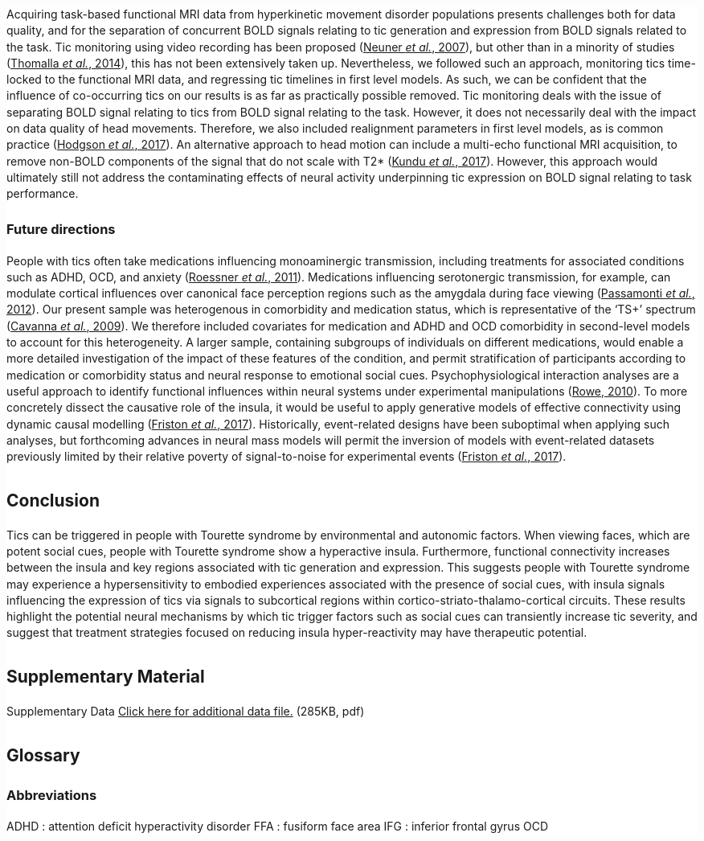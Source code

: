Acquiring task-based functional MRI data from hyperkinetic movement disorder populations presents challenges both for data quality, and for the separation of concurrent BOLD signals relating to tic generation and expression from BOLD signals related to the task. Tic monitoring using video recording has been proposed ([Neuner *et al.*, 2007](#awy254-B49)), but other than in a minority of studies ([Thomalla *et al.*, 2014](#awy254-B62)), this has not been extensively taken up. Nevertheless, we followed such an approach, monitoring tics time-locked to the functional MRI data, and regressing tic timelines in first level models. As such, we can be confident that the influence of co-occurring tics on our results is as far as practically possible removed.
Tic monitoring deals with the issue of separating BOLD signal relating to tics from BOLD signal relating to the task. However, it does not necessarily deal with the impact on data quality of head movements. Therefore, we also included realignment parameters in first level models, as is common practice ([Hodgson *et al.*, 2017](#awy254-B36)). An alternative approach to head motion can include a multi-echo functional MRI acquisition, to remove non-BOLD components of the signal that do not scale with T2\* ([Kundu *et al.*, 2017](#awy254-B41)). However, this approach would ultimately still not address the contaminating effects of neural activity underpinning tic expression on BOLD signal relating to task performance.
### Future directions
People with tics often take medications influencing monoaminergic transmission, including treatments for associated conditions such as ADHD, OCD, and anxiety ([Roessner *et al.*, 2011](#awy254-B58)). Medications influencing serotonergic transmission, for example, can modulate cortical influences over canonical face perception regions such as the amygdala during face viewing ([Passamonti *et al.*, 2012](#awy254-B51)). Our present sample was heterogenous in comorbidity and medication status, which is representative of the ‘TS+’ spectrum ([Cavanna *et al.*, 2009](#awy254-B8)). We therefore included covariates for medication and ADHD and OCD comorbidity in second-level models to account for this heterogeneity. A larger sample, containing subgroups of individuals on different medications, would enable a more detailed investigation of the impact of these features of the condition, and permit stratification of participants according to medication or comorbidity status and neural response to emotional social cues.
Psychophysiological interaction analyses are a useful approach to identify functional influences within neural systems under experimental manipulations ([Rowe, 2010](#awy254-B59)). To more concretely dissect the causative role of the insula, it would be useful to apply generative models of effective connectivity using dynamic causal modelling ([Friston *et al.*, 2017](#awy254-B22)). Historically, event-related designs have been suboptimal when applying such analyses, but forthcoming advances in neural mass models will permit the inversion of models with event-related datasets previously limited by their relative poverty of signal-to-noise for experimental events ([Friston *et al.*, 2017](#awy254-B22)).
## Conclusion
Tics can be triggered in people with Tourette syndrome by environmental and autonomic factors. When viewing faces, which are potent social cues, people with Tourette syndrome show a hyperactive insula. Furthermore, functional connectivity increases between the insula and key regions associated with tic generation and expression. This suggests people with Tourette syndrome may experience a hypersensitivity to embodied experiences associated with the presence of social cues, with insula signals influencing the expression of tics via signals to subcortical regions within cortico-striato-thalamo-cortical circuits. These results highlight the potential neural mechanisms by which tic trigger factors such as social cues can transiently increase tic severity, and suggest that treatment strategies focused on reducing insula hyper-reactivity may have therapeutic potential.
## Supplementary Material
Supplementary Data
[Click here for additional data file.](/articles/instance/6202569/bin/awy254_suppl_data.pdf) (285KB, pdf)
## Glossary
### Abbreviations
ADHD
:   attention deficit hyperactivity disorder
FFA
:   fusiform face area
IFG
:   inferior frontal gyrus
OCD